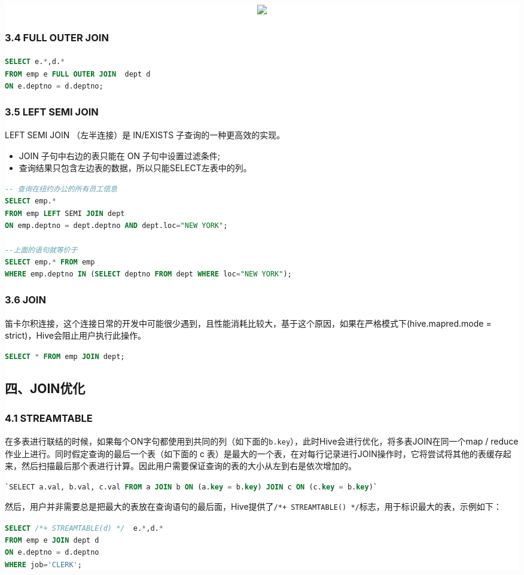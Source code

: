 <div align="center"> <img width="700px"   src="https://github.com/heibaiying/BigData-Notes/blob/master/pictures/hive-right-join.png"/> </div>

### 3.4 FULL OUTER  JOIN 

```sql
SELECT e.*,d.*
FROM emp e FULL OUTER JOIN  dept d
ON e.deptno = d.deptno;
```

### 3.5 LEFT SEMI JOIN

LEFT SEMI JOIN （左半连接）是 IN/EXISTS 子查询的一种更高效的实现。

+ JOIN 子句中右边的表只能在 ON 子句中设置过滤条件;
+ 查询结果只包含左边表的数据，所以只能SELECT左表中的列。

```sql
-- 查询在纽约办公的所有员工信息
SELECT emp.*
FROM emp LEFT SEMI JOIN dept 
ON emp.deptno = dept.deptno AND dept.loc="NEW YORK";

--上面的语句就等价于
SELECT emp.* FROM emp
WHERE emp.deptno IN (SELECT deptno FROM dept WHERE loc="NEW YORK");
```

### 3.6 JOIN

笛卡尔积连接，这个连接日常的开发中可能很少遇到，且性能消耗比较大，基于这个原因，如果在严格模式下(hive.mapred.mode = strict)，Hive会阻止用户执行此操作。

```sql
SELECT * FROM emp JOIN dept;
```



## 四、JOIN优化

### 4.1 STREAMTABLE

在多表进行联结的时候，如果每个ON字句都使用到共同的列（如下面的`b.key`），此时Hive会进行优化，将多表JOIN在同一个map / reduce作业上进行。同时假定查询的最后一个表（如下面的 c 表）是最大的一个表，在对每行记录进行JOIN操作时，它将尝试将其他的表缓存起来，然后扫描最后那个表进行计算。因此用户需要保证查询的表的大小从左到右是依次增加的。

```sql
`SELECT a.val, b.val, c.val FROM a JOIN b ON (a.key = b.key) JOIN c ON (c.key = b.key)`
```

然后，用户并非需要总是把最大的表放在查询语句的最后面，Hive提供了`/*+ STREAMTABLE() */`标志，用于标识最大的表，示例如下：

```sql
SELECT /*+ STREAMTABLE(d) */  e.*,d.* 
FROM emp e JOIN dept d
ON e.deptno = d.deptno
WHERE job='CLERK';
```
